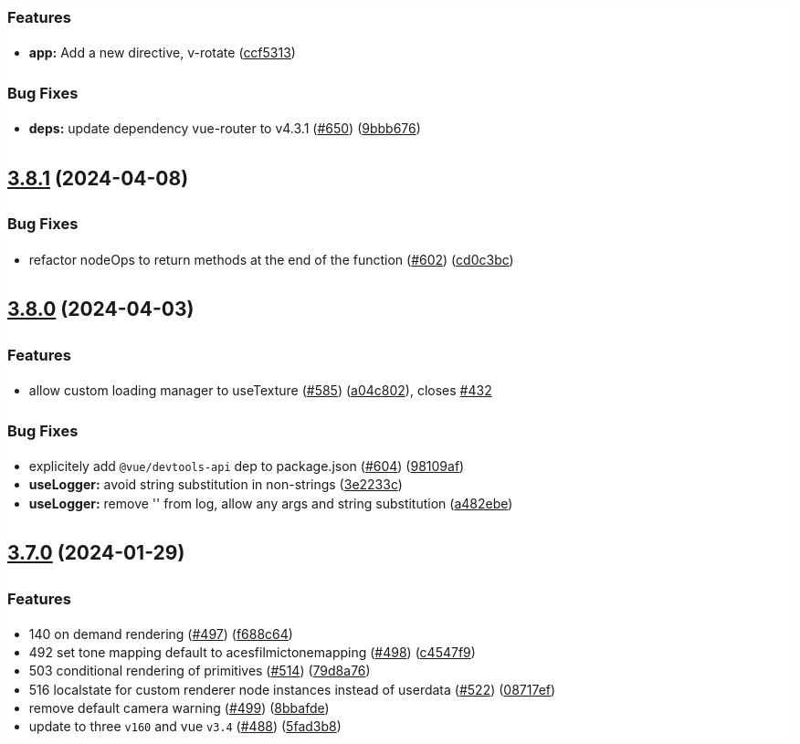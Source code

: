 
### Features

* **app:** Add a new directive, v-rotate ([ccf5313](https://github.com/Tresjs/tres/commit/ccf53135a81c795bc08b343baaa823fa33bd064d))


### Bug Fixes

* **deps:** update dependency vue-router to v4.3.1 ([#650](https://github.com/Tresjs/tres/issues/650)) ([9bbb676](https://github.com/Tresjs/tres/commit/9bbb6768a5a7400bf163c06b3688505915bfd074))

## [3.8.1](https://github.com/Tresjs/tres/compare/3.8.0...3.8.1) (2024-04-08)


### Bug Fixes

* refactor nodeOps to return methods at the end of the function ([#602](https://github.com/Tresjs/tres/issues/602)) ([cd0c3bc](https://github.com/Tresjs/tres/commit/cd0c3bcd891f019cf91f30e5fdd547630332a065))


## [3.8.0](https://github.com/Tresjs/tres/compare/3.7.0...3.8.0) (2024-04-03)


### Features

* allow custom loading manager to useTexture ([#585](https://github.com/Tresjs/tres/issues/585)) ([a04c802](https://github.com/Tresjs/tres/commit/a04c8022201c1dcccde8029d5d409e596c498526)), closes [#432](https://github.com/Tresjs/tres/issues/432)


### Bug Fixes

* explicitely add `@vue/devtools-api` dep to package.json ([#604](https://github.com/Tresjs/tres/issues/604)) ([98109af](https://github.com/Tresjs/tres/commit/98109af7d501da1ae5f817e7dc61c6d6ad902891))
* **useLogger:** avoid string substitution in non-strings ([3e2233c](https://github.com/Tresjs/tres/commit/3e2233c61b507a6681a97733d03291db9a34eb89))
* **useLogger:** remove '<empty string>' from log, allow any args and string substitution ([a482ebe](https://github.com/Tresjs/tres/commit/a482ebe3d3d82ae54ff8999fae1693cd218dbdbd))

## [3.7.0](https://github.com/Tresjs/tres/compare/3.6.1...3.7.0) (2024-01-29)


### Features

* 140 on demand rendering ([#497](https://github.com/Tresjs/tres/issues/497)) ([f688c64](https://github.com/Tresjs/tres/commit/f688c6447be887c4675a57ecabb5182d8b7d02cf))
* 492 set tone mapping default to acesfilmictonemapping ([#498](https://github.com/Tresjs/tres/issues/498)) ([c4547f9](https://github.com/Tresjs/tres/commit/c4547f92615a43b7b56b34c0e1ee9f4b78a2230b))
* 503 conditional rendering of primitives ([#514](https://github.com/Tresjs/tres/issues/514)) ([79d8a76](https://github.com/Tresjs/tres/commit/79d8a762da6b6e23771a20314f7902eff4635acf))
* 516 localstate for custom renderer node instances instead of userdata ([#522](https://github.com/Tresjs/tres/issues/522)) ([08717ef](https://github.com/Tresjs/tres/commit/08717efd0f631c085340b1fea4eb6c154c63608b))
* remove default camera warning ([#499](https://github.com/Tresjs/tres/issues/499)) ([8bbafde](https://github.com/Tresjs/tres/commit/8bbafde48a33753f0b6560da36a4d128aaa83cc6))
* update to three `v160` and vue `v3.4` ([#488](https://github.com/Tresjs/tres/issues/488)) ([5fad3b8](https://github.com/Tresjs/tres/commit/5fad3b8095c09cfe758e2553da3df49b29b1ce1a))
